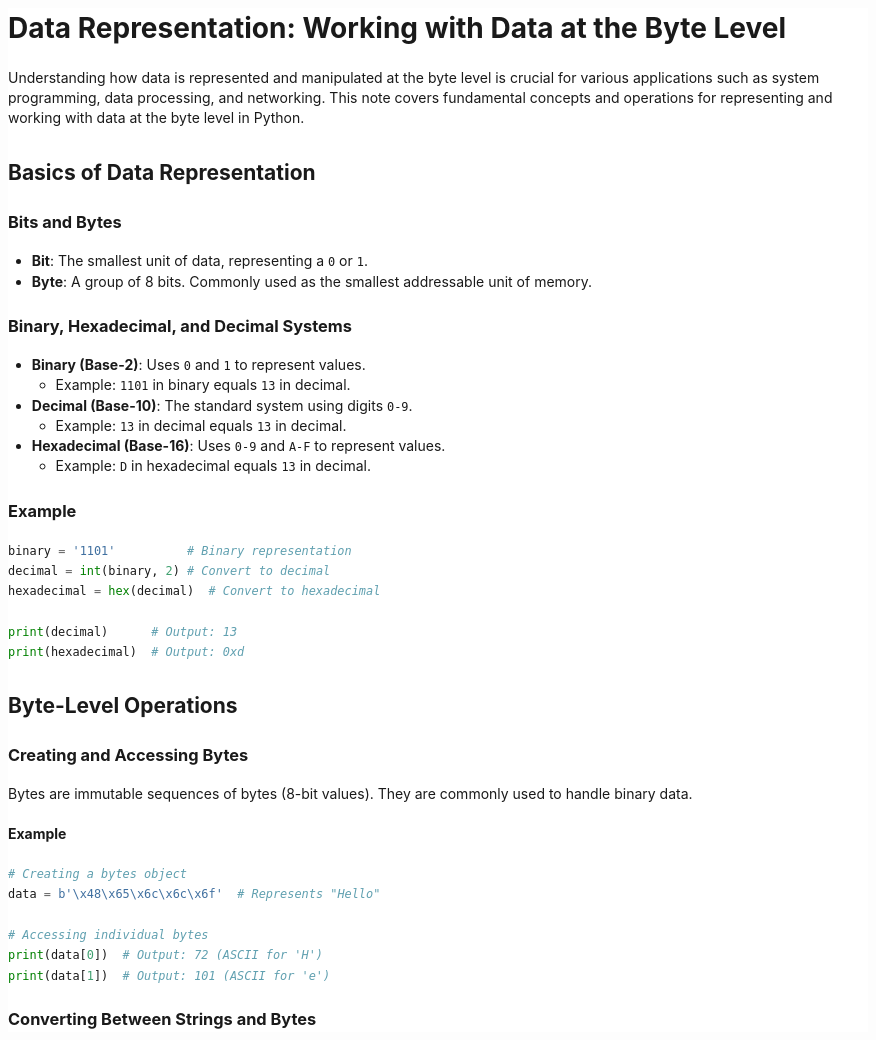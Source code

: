 # Data Representation: Working with Data at the Byte Level

Understanding how data is represented and manipulated at the byte level is crucial for various applications such as system programming, data processing, and networking. This note covers fundamental concepts and operations for representing and working with data at the byte level in Python.

## **Basics of Data Representation**

### **Bits and Bytes**

- **Bit**: The smallest unit of data, representing a `0` or `1`.
- **Byte**: A group of 8 bits. Commonly used as the smallest addressable unit of memory.

### **Binary, Hexadecimal, and Decimal Systems**

- **Binary (Base-2)**: Uses `0` and `1` to represent values.
  - Example: `1101` in binary equals `13` in decimal.
- **Decimal (Base-10)**: The standard system using digits `0-9`.
  - Example: `13` in decimal equals `13` in decimal.
- **Hexadecimal (Base-16)**: Uses `0-9` and `A-F` to represent values.
  - Example: `D` in hexadecimal equals `13` in decimal.

### Example
```python
binary = '1101'          # Binary representation
decimal = int(binary, 2) # Convert to decimal
hexadecimal = hex(decimal)  # Convert to hexadecimal

print(decimal)      # Output: 13
print(hexadecimal)  # Output: 0xd
```

## **Byte-Level Operations**

### **Creating and Accessing Bytes**

Bytes are immutable sequences of bytes (8-bit values). They are commonly used to handle binary data.

#### Example
```python
# Creating a bytes object
data = b'\x48\x65\x6c\x6c\x6f'  # Represents "Hello"

# Accessing individual bytes
print(data[0])  # Output: 72 (ASCII for 'H')
print(data[1])  # Output: 101 (ASCII for 'e')
```

### **Converting Between Strings and Bytes**
